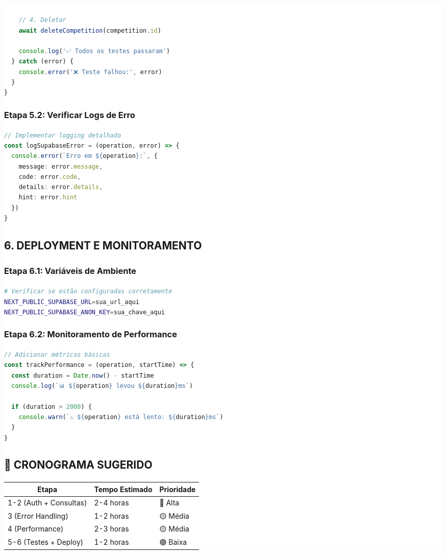 ```typescript
    
    // 4. Deletar
    await deleteCompetition(competition.id)
    
    console.log('✅ Todos os testes passaram')
  } catch (error) {
    console.error('❌ Teste falhou:', error)
  }
}
```

### **Etapa 5.2: Verificar Logs de Erro**
```typescript
// Implementar logging detalhado
const logSupabaseError = (operation, error) => {
  console.error(`Erro em ${operation}:`, {
    message: error.message,
    code: error.code,
    details: error.details,
    hint: error.hint
  })
}
```

## **6. DEPLOYMENT E MONITORAMENTO**

### **Etapa 6.1: Variáveis de Ambiente**
```bash
# Verificar se estão configuradas corretamente
NEXT_PUBLIC_SUPABASE_URL=sua_url_aqui
NEXT_PUBLIC_SUPABASE_ANON_KEY=sua_chave_aqui
```

### **Etapa 6.2: Monitoramento de Performance**
```typescript
// Adicionar métricas básicas
const trackPerformance = (operation, startTime) => {
  const duration = Date.now() - startTime
  console.log(`📊 ${operation} levou ${duration}ms`)
  
  if (duration > 2000) {
    console.warn(`⚠️ ${operation} está lento: ${duration}ms`)
  }
}
```

## **🎯 CRONOGRAMA SUGERIDO**

| Etapa | Tempo Estimado | Prioridade |
|-------|----------------|------------|
| 1-2 (Auth + Consultas) | 2-4 horas | 🔴 Alta |
| 3 (Error Handling) | 1-2 horas | 🟡 Média |
| 4 (Performance) | 2-3 horas | 🟡 Média |
| 5-6 (Testes + Deploy) | 1-2 horas | 🟢 Baixa |
